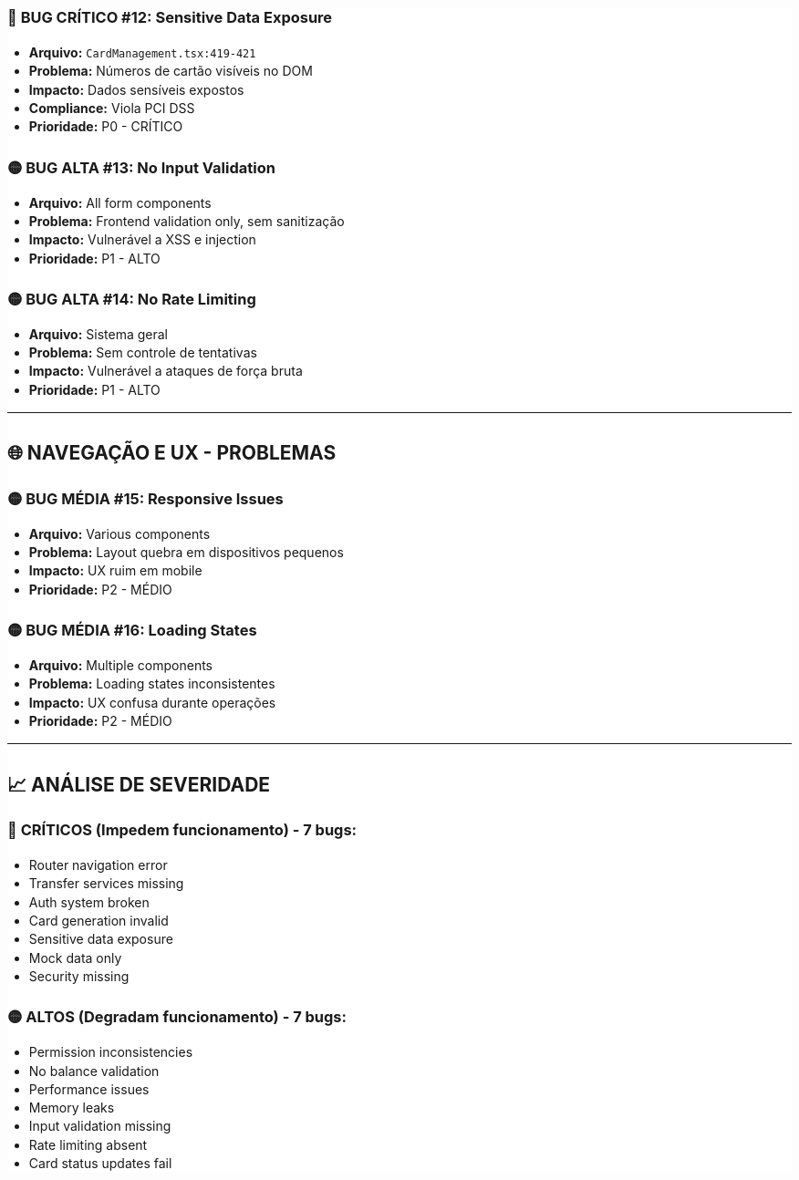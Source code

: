 ### 🔴 **BUG CRÍTICO #12: Sensitive Data Exposure**
- **Arquivo:** `CardManagement.tsx:419-421`
- **Problema:** Números de cartão visíveis no DOM
- **Impacto:** Dados sensíveis expostos
- **Compliance:** Viola PCI DSS
- **Prioridade:** P0 - CRÍTICO

### 🟡 **BUG ALTA #13: No Input Validation**
- **Arquivo:** All form components
- **Problema:** Frontend validation only, sem sanitização
- **Impacto:** Vulnerável a XSS e injection
- **Prioridade:** P1 - ALTO

### 🟡 **BUG ALTA #14: No Rate Limiting**
- **Arquivo:** Sistema geral
- **Problema:** Sem controle de tentativas
- **Impacto:** Vulnerável a ataques de força bruta
- **Prioridade:** P1 - ALTO

---

## 🌐 NAVEGAÇÃO E UX - PROBLEMAS

### 🟡 **BUG MÉDIA #15: Responsive Issues**
- **Arquivo:** Various components
- **Problema:** Layout quebra em dispositivos pequenos
- **Impacto:** UX ruim em mobile
- **Prioridade:** P2 - MÉDIO

### 🟡 **BUG MÉDIA #16: Loading States**
- **Arquivo:** Multiple components
- **Problema:** Loading states inconsistentes
- **Impacto:** UX confusa durante operações
- **Prioridade:** P2 - MÉDIO

---

## 📈 ANÁLISE DE SEVERIDADE

### 🔴 **CRÍTICOS (Impedem funcionamento) - 7 bugs:**
- Router navigation error
- Transfer services missing  
- Auth system broken
- Card generation invalid
- Sensitive data exposure
- Mock data only
- Security missing

### 🟡 **ALTOS (Degradam funcionamento) - 7 bugs:**
- Permission inconsistencies
- No balance validation
- Performance issues
- Memory leaks
- Input validation missing
- Rate limiting absent
- Card status updates fail
